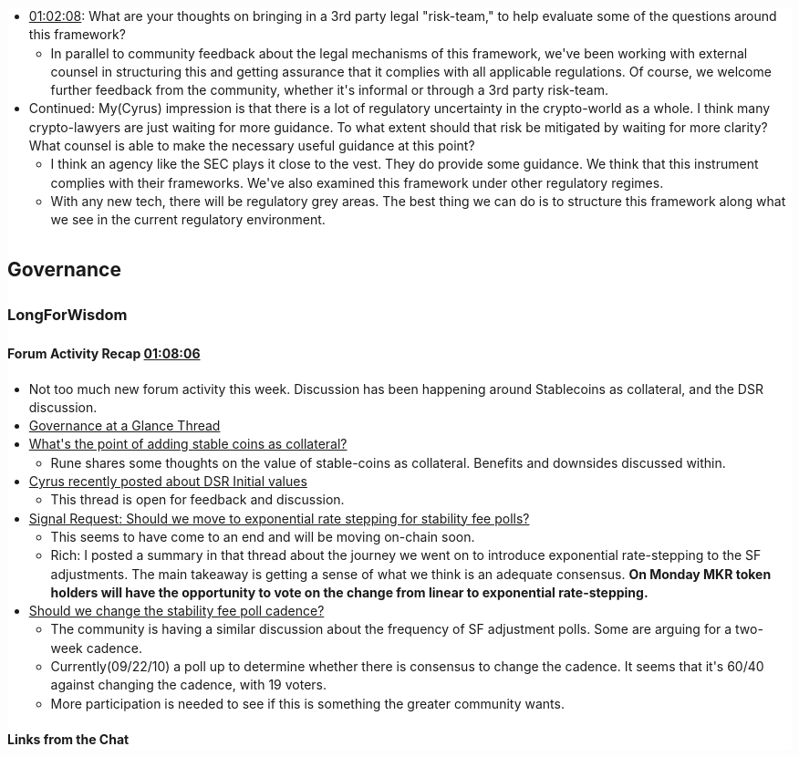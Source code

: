 - [01:02:08](https://youtu.be/aLoqcivNvV0?t=3728): What are your thoughts on bringing in a 3rd party legal "risk-team," to help evaluate some of the questions around this framework?
  - In parallel to community feedback about the legal mechanisms of this framework, we've been working with external counsel in structuring this and getting assurance that it complies with all applicable regulations. Of course, we welcome further feedback from the community, whether it's informal or through a 3rd party risk-team.
- Continued: My(Cyrus) impression is that there is a lot of regulatory uncertainty in the crypto-world as a whole. I think many crypto-lawyers are just waiting for more guidance. To what extent should that risk be mitigated by waiting for more clarity? What counsel is able to make the necessary useful guidance at this point?
  - I think an agency like the SEC plays it close to the vest. They do provide some guidance. We think that this instrument complies with their frameworks. We've also examined this framework under other regulatory regimes.
  - With any new tech, there will be regulatory grey areas. The best thing we can do is to structure this framework along what we see in the current regulatory environment.

## Governance

### LongForWisdom

#### Forum Activity Recap [01:08:06](https://youtu.be/aLoqcivNvV0?t=4086)

- Not too much new forum activity this week. Discussion has been happening around Stablecoins as collateral, and the DSR discussion.
- [Governance at a Glance Thread](https://forum.makerdao.com/t/governance-at-a-glance/84)
- [What's the point of adding stable coins as collateral?](https://forum.makerdao.com/t/whats-the-point-of-adding-stablecoins-as-collateral/453)
  - Rune shares some thoughts on the value of stable-coins as collateral. Benefits and downsides discussed within.
- [Cyrus recently posted about DSR Initial values](https://forum.makerdao.com/t/an-update-on-dsr-and-initial-values/433)
  - This thread is open for feedback and discussion.
- [Signal Request: Should we move to exponential rate stepping for stability fee polls?](https://forum.makerdao.com/t/signal-request-should-we-move-to-exponential-rate-stepping-for-stability-fee-polls/40)
  - This seems to have come to an end and will be moving on-chain soon.
  - Rich: I posted a summary in that thread about the journey we went on to introduce exponential rate-stepping to the SF adjustments. The main takeaway is getting a sense of what we think is an adequate consensus. **On Monday MKR token holders will have the opportunity to vote on the change from linear to exponential rate-stepping.**
- [Should we change the stability fee poll cadence?](https://forum.makerdao.com/t/should-we-change-the-stability-fee-poll-cadence/395)
  - The community is having a similar discussion about the frequency of SF adjustment polls. Some are arguing for a two-week cadence.
  - Currently(09/22/10) a poll up to determine whether there is consensus to change the cadence. It seems that it's 60/40 against changing the cadence, with 19 voters.
  - More participation is needed to see if this is something the greater community wants.

#### Links from the Chat

